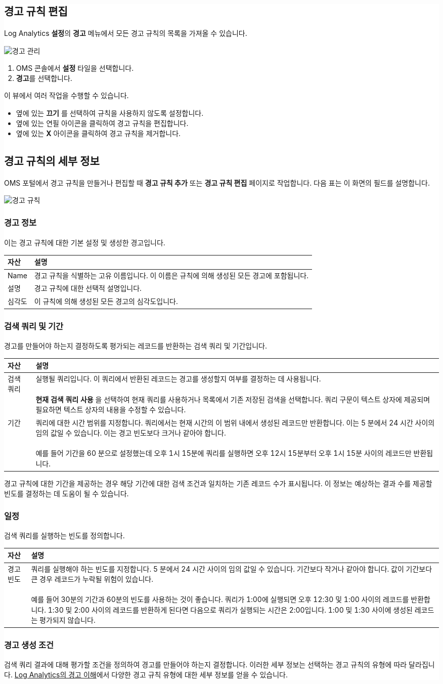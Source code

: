
## <a name="edit-an-alert-rule"></a>경고 규칙 편집
Log Analytics **설정**의 **경고** 메뉴에서 모든 경고 규칙의 목록을 가져올 수 있습니다.  

![경고 관리](./media/log-analytics-alerts/configure.png)

1. OMS 콘솔에서 **설정** 타일을 선택합니다.
2. **경고**를 선택합니다.

이 뷰에서 여러 작업을 수행할 수 있습니다.

* 옆에 있는 **끄기** 를 선택하여 규칙을 사용하지 않도록 설정합니다.
* 옆에 있는 연필 아이콘을 클릭하여 경고 규칙을 편집합니다.
* 옆에 있는 **X** 아이콘을 클릭하여 경고 규칙을 제거합니다. 

## <a name="details-of-alert-rules"></a>경고 규칙의 세부 정보
OMS 포털에서 경고 규칙을 만들거나 편집할 때 **경고 규칙 추가** 또는 **경고 규칙 편집** 페이지로 작업합니다.  다음 표는 이 화면의 필드를 설명합니다.

![경고 규칙](media/log-analytics-alerts/add-alert-rule.png)

### <a name="alert-information"></a>경고 정보
이는 경고 규칙에 대한 기본 설정 및 생성한 경고입니다.

| 자산 | 설명 |
|:--- |:---|
| Name | 경고 규칙을 식별하는 고유 이름입니다. 이 이름은 규칙에 의해 생성된 모든 경고에 포함됩니다.  |
| 설명 | 경고 규칙에 대한 선택적 설명입니다. |
| 심각도 |이 규칙에 의해 생성된 모든 경고의 심각도입니다. |

### <a name="search-query-and-time-window"></a>검색 쿼리 및 기간
경고를 만들어야 하는지 결정하도록 평가되는 레코드를 반환하는 검색 쿼리 및 기간입니다.

| 자산 | 설명 |
|:--- |:---|
| 검색 쿼리 | 실행될 쿼리입니다.  이 쿼리에서 반환된 레코드는 경고를 생성할지 여부를 결정하는 데 사용됩니다.<br><br>**현재 검색 쿼리 사용** 을 선택하여 현재 쿼리를 사용하거나 목록에서 기존 저장된 검색을 선택합니다.  쿼리 구문이 텍스트 상자에 제공되며 필요하면 텍스트 상자의 내용을 수정할 수 있습니다. |
| 기간 |쿼리에 대한 시간 범위를 지정합니다.  쿼리에서는 현재 시간의 이 범위 내에서 생성된 레코드만 반환합니다.  이는 5 분에서 24 시간 사이의 임의 값일 수 있습니다.  이는 경고 빈도보다 크거나 같아야 합니다.  <br><br> 예를 들어 기간을 60 분으로 설정했는데 오후 1시 15분에 쿼리를 실행하면 오후 12시 15분부터 오후 1시 15분 사이의 레코드만 반환됩니다. |

경고 규칙에 대한 기간을 제공하는 경우 해당 기간에 대한 검색 조건과 일치하는 기존 레코드 수가 표시됩니다.  이 정보는 예상하는 결과 수를 제공할 빈도를 결정하는 데 도움이 될 수 있습니다.

### <a name="schedule"></a>일정
검색 쿼리를 실행하는 빈도를 정의합니다.

| 자산 | 설명 |
|:--- |:---|
| 경고 빈도 | 쿼리를 실행해야 하는 빈도를 지정합니다. 5 분에서 24 시간 사이의 임의 값일 수 있습니다. 기간보다 작거나 같아야 합니다.  값이 기간보다 큰 경우 레코드가 누락될 위험이 있습니다.<br><br>예를 들어 30분의 기간과 60분의 빈도를 사용하는 것이 좋습니다.  쿼리가 1:00에 실행되면 오후 12:30 및 1:00 사이의 레코드를 반환합니다.  1:30 및 2:00 사이의 레코드를 반환하게 된다면 다음으로 쿼리가 실행되는 시간은 2:00입니다.  1:00 및 1:30 사이에 생성된 레코드는 평가되지 않습니다. |


### <a name="generate-alert-based-on"></a>경고 생성 조건
검색 쿼리 결과에 대해 평가할 조건을 정의하여 경고를 만들어야 하는지 결정합니다.  이러한 세부 정보는 선택하는 경고 규칙의 유형에 따라 달라집니다.  [Log Analytics의 경고 이해](log-analytics-alerts.md)에서 다양한 경고 규칙 유형에 대한 세부 정보를 얻을 수 있습니다.
